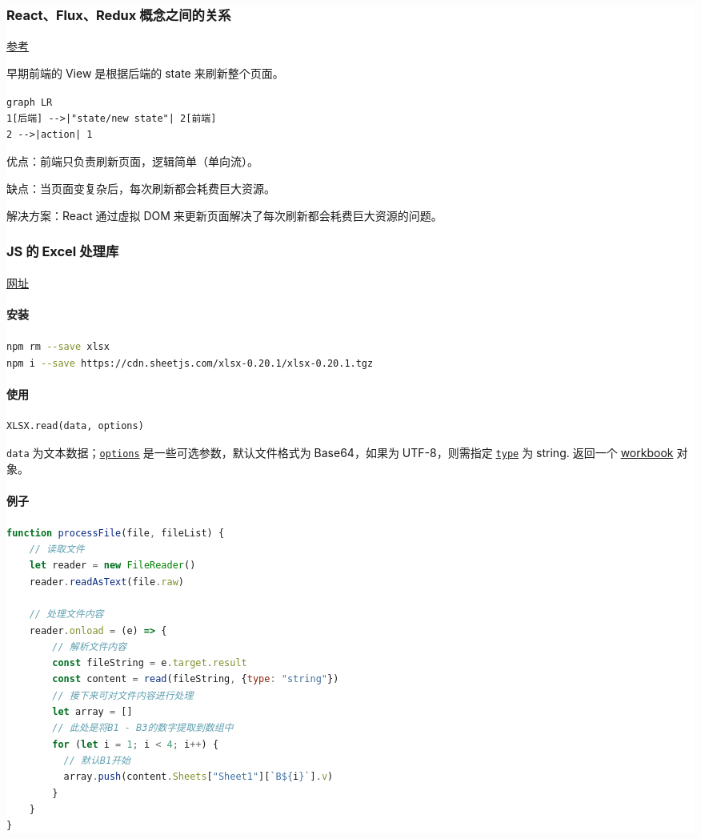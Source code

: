 

### React、Flux、Redux 概念之间的关系

[参考](https://www.zhihu.com/question/47686258/answer/107209140)

早期前端的 View 是根据后端的 state 来刷新整个页面。

```mermaid
graph LR
1[后端] -->|"state/new state"| 2[前端]
2 -->|action| 1
```

优点：前端只负责刷新页面，逻辑简单（单向流）。

缺点：当页面变复杂后，每次刷新都会耗费巨大资源。

解决方案：React 通过虚拟 DOM 来更新页面解决了每次刷新都会耗费巨大资源的问题。

### JS 的 Excel 处理库

[网址](https://sheetjs.com/)

#### 安装

```bash
npm rm --save xlsx
npm i --save https://cdn.sheetjs.com/xlsx-0.20.1/xlsx-0.20.1.tgz
```

#### 使用

`XLSX.read(data, options)`

`data` 为文本数据；[`options`](https://docs.sheetjs.com/docs/api/parse-options#input-type) 是一些可选参数，默认文件格式为 Base64，如果为 UTF-8，则需指定 [`type`](https://docs.sheetjs.com/docs/api/parse-options#input-type) 为 string. 返回一个 [workbook](https://docs.sheetjs.com/docs/csf/book/) 对象。

#### 例子

```js
function processFile(file, fileList) {
    // 读取文件
    let reader = new FileReader()
    reader.readAsText(file.raw)
	
    // 处理文件内容
    reader.onload = (e) => {
        // 解析文件内容
        const fileString = e.target.result
        const content = read(fileString, {type: "string"})
        // 接下来可对文件内容进行处理
        let array = []
        // 此处是将B1 - B3的数字提取到数组中
        for (let i = 1; i < 4; i++) {
          // 默认B1开始
          array.push(content.Sheets["Sheet1"][`B${i}`].v)
        }
    }
}
```
